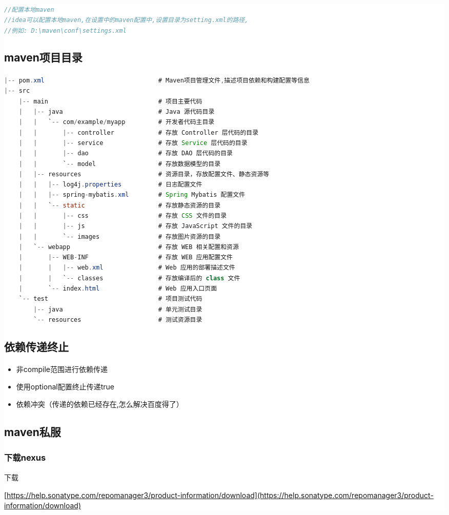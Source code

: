 ```javascript
//配置本地maven
//idea可以配置本地maven,在设置中的maven配置中,设置目录为setting.xml的路径,
//例如: D:\maven\conf\settings.xml

```

## maven项目目录

```java
|-- pom.xml                               # Maven项目管理文件,描述项目依赖和构建配置等信息
|-- src
    |-- main                              # 项目主要代码
    |   |-- java                          # Java 源代码目录
    |   |   `-- com/example/myapp         # 开发者代码主目录
    |   |       |-- controller            # 存放 Controller 层代码的目录
    |   |       |-- service               # 存放 Service 层代码的目录
    |   |       |-- dao                   # 存放 DAO 层代码的目录
    |   |       `-- model                 # 存放数据模型的目录
    |   |-- resources                     # 资源目录，存放配置文件、静态资源等
    |   |   |-- log4j.properties          # 日志配置文件
    |   |   |-- spring-mybatis.xml        # Spring Mybatis 配置文件
    |   |   `-- static                    # 存放静态资源的目录
    |   |       |-- css                   # 存放 CSS 文件的目录
    |   |       |-- js                    # 存放 JavaScript 文件的目录
    |   |       `-- images                # 存放图片资源的目录
    |   `-- webapp                        # 存放 WEB 相关配置和资源
    |       |-- WEB-INF                   # 存放 WEB 应用配置文件
    |       |   |-- web.xml               # Web 应用的部署描述文件
    |       |   `-- classes               # 存放编译后的 class 文件
    |       `-- index.html                # Web 应用入口页面
    `-- test                              # 项目测试代码
        |-- java                          # 单元测试目录
        `-- resources                     # 测试资源目录
```

## **依赖传递终止**

- 非compile范围进行依赖传递

- 使用optional配置终止传递<optional>true</optional>

- 依赖冲突（传递的依赖已经存在,怎么解决百度得了）

## maven私服

### 下载nexus

下载

[https://help.sonatype.com/repomanager3/product-information/download](https://help.sonatype.com/repomanager3/product-information/download)
